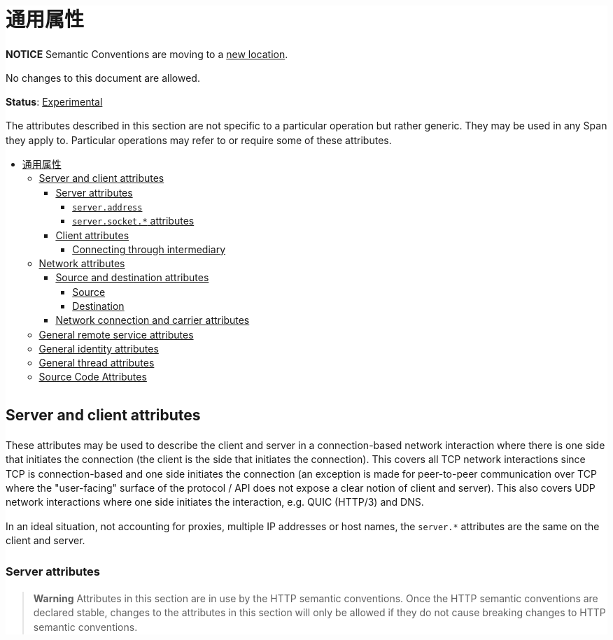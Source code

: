 # 通用属性

**NOTICE** Semantic Conventions are moving to a
[new location](http://github.com/open-telemetry/semantic-conventions).

No changes to this document are allowed.

**Status**: [Experimental](../../document-status.md)

The attributes described in this section are not specific to a particular
operation but rather generic. They may be used in any Span they apply to.
Particular operations may refer to or require some of these attributes.





- [通用属性](#通用属性)
  - [Server and client attributes](#server-and-client-attributes)
    - [Server attributes](#server-attributes)
      - [`server.address`](#serveraddress)
      - [`server.socket.*` attributes](#serversocket-attributes)
    - [Client attributes](#client-attributes)
      - [Connecting through intermediary](#connecting-through-intermediary)
  - [Network attributes](#network-attributes)
    - [Source and destination attributes](#source-and-destination-attributes)
      - [Source](#source)
      - [Destination](#destination)
    - [Network connection and carrier attributes](#network-connection-and-carrier-attributes)
  - [General remote service attributes](#general-remote-service-attributes)
  - [General identity attributes](#general-identity-attributes)
  - [General thread attributes](#general-thread-attributes)
  - [Source Code Attributes](#source-code-attributes)



## Server and client attributes

These attributes may be used to describe the client and server in a
connection-based network interaction where there is one side that initiates the
connection (the client is the side that initiates the connection). This covers
all TCP network interactions since TCP is connection-based and one side
initiates the connection (an exception is made for peer-to-peer communication
over TCP where the "user-facing" surface of the protocol / API does not expose a
clear notion of client and server). This also covers UDP network interactions
where one side initiates the interaction, e.g. QUIC (HTTP/3) and DNS.

In an ideal situation, not accounting for proxies, multiple IP addresses or host
names, the `server.*` attributes are the same on the client and server.

### Server attributes

> **Warning** Attributes in this section are in use by the HTTP semantic
> conventions. Once the HTTP semantic conventions are declared stable, changes
> to the attributes in this section will only be allowed if they do not cause
> breaking changes to HTTP semantic conventions.
